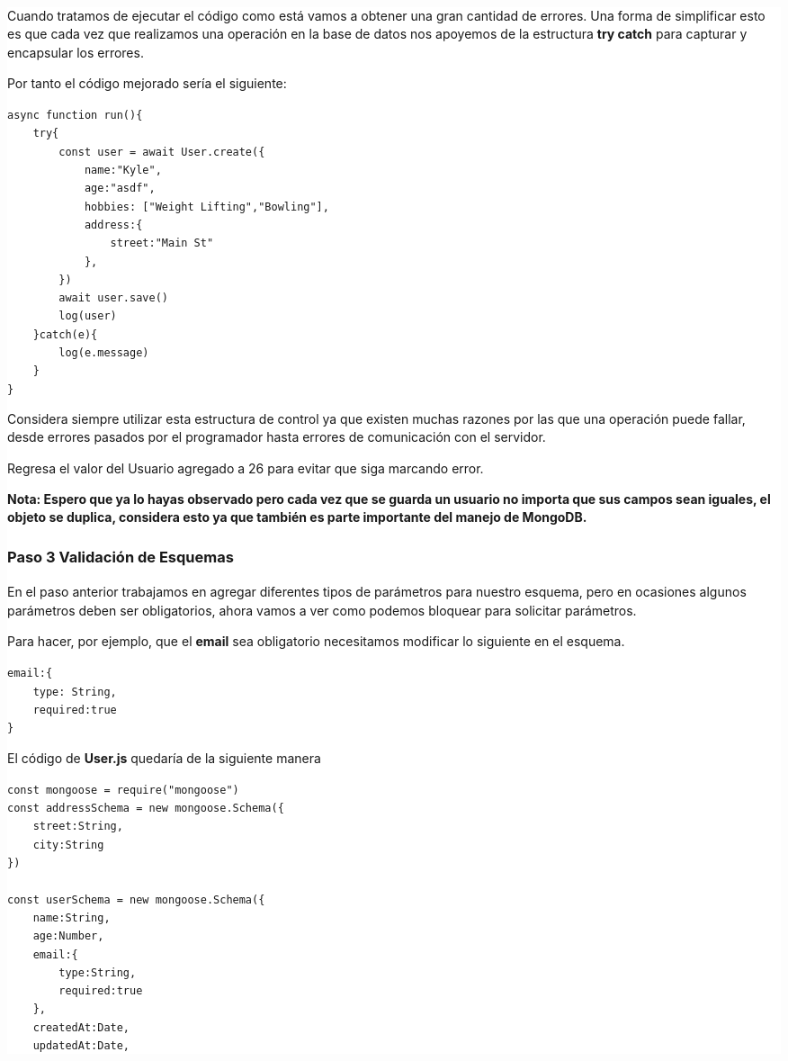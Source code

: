 Cuando tratamos de ejecutar el código como está vamos a obtener una gran cantidad de errores. Una forma de simplificar esto es que cada vez que realizamos una operación en la base de datos nos apoyemos de la estructura **try catch** para capturar y encapsular los errores.

Por tanto el código mejorado sería el siguiente:

```
async function run(){
    try{
        const user = await User.create({
            name:"Kyle",
            age:"asdf",
            hobbies: ["Weight Lifting","Bowling"],
            address:{
                street:"Main St"
            },
        })
        await user.save()
        log(user)
    }catch(e){
        log(e.message)
    }
}
```

Considera siempre utilizar esta estructura de control ya que existen muchas razones por las que una operación puede fallar, desde errores pasados por el programador hasta errores de comunicación con el servidor.

Regresa el valor del Usuario agregado a 26 para evitar que siga marcando error.

**Nota: Espero que ya lo hayas observado pero cada vez que se guarda un usuario no importa que sus campos sean iguales, el objeto se duplica, considera esto ya que también es parte importante del manejo de MongoDB.**

### Paso 3 Validación de Esquemas

En el paso anterior trabajamos en agregar diferentes tipos de parámetros para nuestro esquema, pero en ocasiones algunos parámetros deben ser obligatorios, ahora vamos a ver como podemos bloquear para solicitar parámetros.

Para hacer, por ejemplo, que el **email** sea obligatorio necesitamos modificar lo siguiente en el esquema.

```
email:{
	type: String,
	required:true
}
```

El código de **User.js** quedaría de la siguiente manera

```
const mongoose = require("mongoose")
const addressSchema = new mongoose.Schema({
    street:String,
    city:String
})

const userSchema = new mongoose.Schema({
    name:String,
    age:Number,
    email:{
        type:String,
        required:true
    },
    createdAt:Date,
    updatedAt:Date,
```